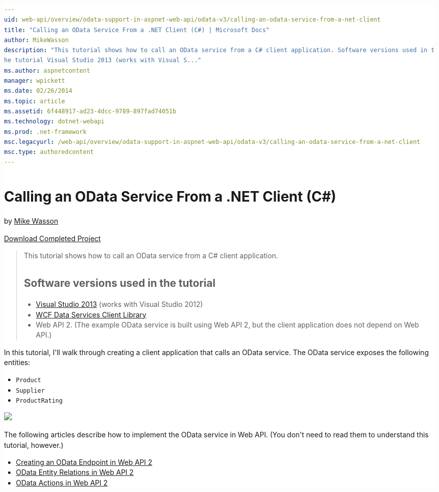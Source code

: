 ```yaml
---
uid: web-api/overview/odata-support-in-aspnet-web-api/odata-v3/calling-an-odata-service-from-a-net-client
title: "Calling an OData Service From a .NET Client (C#) | Microsoft Docs"
author: MikeWasson
description: "This tutorial shows how to call an OData service from a C# client application. Software versions used in the tutorial Visual Studio 2013 (works with Visual S..."
ms.author: aspnetcontent
manager: wpickett
ms.date: 02/26/2014
ms.topic: article
ms.assetid: 6f448917-ad23-4dcc-9789-897fad74051b
ms.technology: dotnet-webapi
ms.prod: .net-framework
msc.legacyurl: /web-api/overview/odata-support-in-aspnet-web-api/odata-v3/calling-an-odata-service-from-a-net-client
msc.type: authoredcontent
---
```

Calling an OData Service From a .NET Client (C#)
====================
by [Mike Wasson](https://github.com/MikeWasson)

[Download Completed Project](http://code.msdn.microsoft.com/ASPNET-Web-API-OData-cecdb524)

> This tutorial shows how to call an OData service from a C# client application.
> 
> ## Software versions used in the tutorial
> 
> 
> - [Visual Studio 2013](https://www.microsoft.com/visualstudio/eng/2013-downloads) (works with Visual Studio 2012)
> - [WCF Data Services Client Library](https://msdn.microsoft.com/en-us/library/cc668772.aspx)
> - Web API 2. (The example OData service is built using Web API 2, but the client application does not depend on Web API.)


In this tutorial, I'll walk through creating a client application that calls an OData service. The OData service exposes the following entities:

- `Product`
- `Supplier`
- `ProductRating`

![](calling-an-odata-service-from-a-net-client/_static/image1.png)

The following articles describe how to implement the OData service in Web API. (You don't need to read them to understand this tutorial, however.)

- [Creating an OData Endpoint in Web API 2](creating-an-odata-endpoint.md)
- [OData Entity Relations in Web API 2](working-with-entity-relations.md)
- [OData Actions in Web API 2](odata-actions.md)
